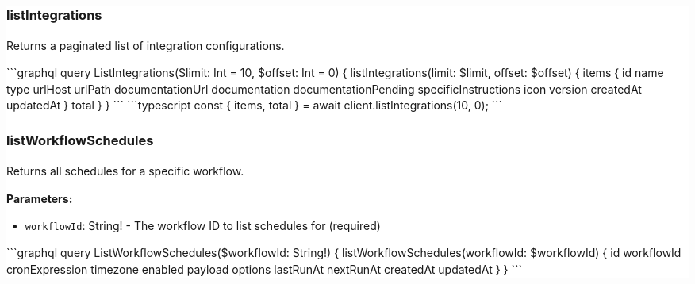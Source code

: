 </Tabs>

### listIntegrations

Returns a paginated list of integration configurations.

<Tabs>
  <Tab title="GraphQL">
    ```graphql
    query ListIntegrations($limit: Int = 10, $offset: Int = 0) {
      listIntegrations(limit: $limit, offset: $offset) {
        items {
          id
          name
          type
          urlHost
          urlPath
          documentationUrl
          documentation
          documentationPending
          specificInstructions
          icon
          version
          createdAt
          updatedAt
        }
        total
      }
    }
    ```
  </Tab>
  <Tab title="Client">
    ```typescript
    const { items, total } = await client.listIntegrations(10, 0);
    ```
  </Tab>
</Tabs>

### listWorkflowSchedules

Returns all schedules for a specific workflow.

**Parameters:**
- `workflowId`: String! - The workflow ID to list schedules for (required)

<Tabs>
  <Tab title="GraphQL">
    ```graphql
    query ListWorkflowSchedules($workflowId: String!) {
      listWorkflowSchedules(workflowId: $workflowId) {
        id
        workflowId
        cronExpression
        timezone
        enabled
        payload
        options
        lastRunAt
        nextRunAt
        createdAt
        updatedAt
      }
    }
    ```
  </Tab>